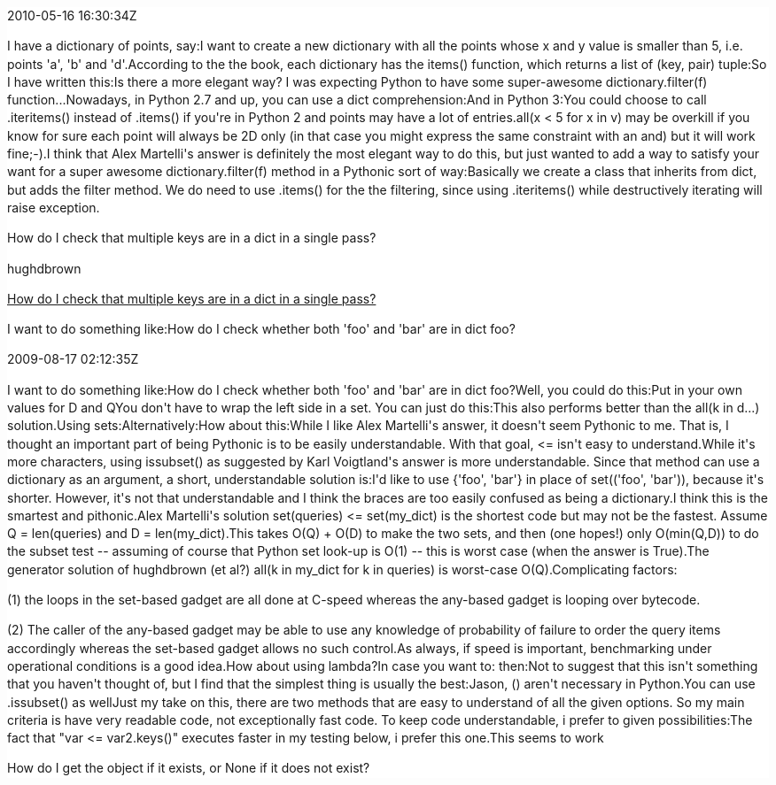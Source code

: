 2010-05-16 16:30:34Z

I have a dictionary of points, say:I want to create a new dictionary with all the points whose x and y value is smaller than 5, i.e. points 'a', 'b' and 'd'.According to the the book, each dictionary has the items() function, which returns a list of (key, pair)  tuple:So I have written this:Is there a more elegant way? I was expecting Python to have some super-awesome dictionary.filter(f) function...Nowadays, in Python 2.7 and up, you can use a dict comprehension:And in Python 3:You could choose to call .iteritems() instead of .items() if you're in Python 2 and points may have a lot of entries.all(x < 5 for x in v) may be overkill if you know for sure each point will always be 2D only (in that case you might express the same constraint with an and) but it will work fine;-).I think that Alex Martelli's answer is definitely the most elegant way to do this, but just wanted to add a way to satisfy your want for a super awesome dictionary.filter(f) method in a Pythonic sort of way:Basically we create a class that inherits from dict, but adds the filter method. We do need to use .items() for the the filtering, since using .iteritems() while destructively iterating will raise exception.

How do I check that multiple keys are in a dict in a single pass?

hughdbrown

[How do I check that multiple keys are in a dict in a single pass?](https://stackoverflow.com/questions/1285911/how-do-i-check-that-multiple-keys-are-in-a-dict-in-a-single-pass)

I want to do something like:How do I check whether both 'foo' and 'bar' are in dict foo?

2009-08-17 02:12:35Z

I want to do something like:How do I check whether both 'foo' and 'bar' are in dict foo?Well, you could do this:Put in your own values for D and QYou don't have to wrap the left side in a set. You can just do this:This also performs better than the all(k in d...) solution.Using sets:Alternatively:How about this:While I like Alex Martelli's answer, it doesn't seem Pythonic to me.  That is, I thought an important part of being Pythonic is to be easily understandable.  With that goal, <= isn't easy to understand.While it's more characters, using issubset() as suggested by Karl Voigtland's answer is more understandable.  Since that method can use a dictionary as an argument, a short, understandable solution is:I'd like to use {'foo', 'bar'} in place of set(('foo', 'bar')), because it's shorter.  However, it's not that understandable and I think the braces are too easily confused as being a dictionary.I think this is the smartest and pithonic.Alex Martelli's solution set(queries) <= set(my_dict) is the shortest code but may not be the fastest. Assume Q = len(queries) and D = len(my_dict).This takes O(Q) + O(D) to make the two sets, and then (one hopes!) only O(min(Q,D)) to do the subset test -- assuming of course that Python set look-up is O(1) -- this is worst case (when the answer is True).The generator solution of hughdbrown (et al?) all(k in my_dict for k in queries) is worst-case O(Q).Complicating factors:

(1) the loops in the set-based gadget are all done at C-speed whereas the any-based gadget is looping over bytecode.

(2) The caller of the any-based gadget may be able to use any knowledge of probability of failure to order the query items accordingly whereas the set-based gadget allows no such control.As always, if speed is important, benchmarking under operational conditions is a good idea.How about using lambda?In case you want to: then:Not to suggest that this isn't something that you haven't thought of, but I find that the simplest thing is usually the best:Jason, () aren't necessary in Python.You can use .issubset() as wellJust my take on this, there are two methods that are easy to understand of all the given options. So my main criteria is have very readable code, not exceptionally fast code. To keep code understandable, i prefer to given possibilities:The fact that "var <= var2.keys()" executes faster in my testing below, i prefer this one.This seems to work

How do I get the object if it exists, or None if it does not exist?
